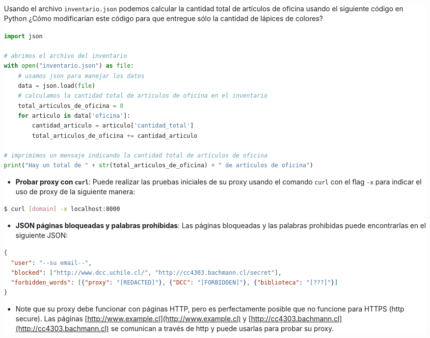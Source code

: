 Usando el archivo `inventario.json` podemos calcular la cantidad total de artículos de oficina usando el siguiente código en Python ¿Cómo modificarían este código para que entregue sólo la cantidad de lápices de colores?

```python
import json

# abrimos el archivo del inventario
with open("inventario.json") as file:
    # usamos json para manejar los datos
    data = json.load(file)
    # calculamos la cantidad total de artículos de oficina en el inventario
    total_articulos_de_oficina = 0
    for articulo in data['oficina']:
        cantidad_articulo = articulo['cantidad_total']
        total_articulos_de_oficina += cantidad_articulo

# imprimimos un mensaje indicando la cantidad total de artículos de oficina
print("Hay un total de " + str(total_articulos_de_oficina) + " de artículos de oficina")
```

- **Probar proxy con `curl`**: Puede realizar las pruebas iniciales de su proxy usando el comando `curl` con el flag `-x` para indicar el uso de proxy de la siguiente manera:

```bash
$ curl [domain] -x localhost:8000
```

- **JSON páginas bloqueadas y palabras prohibidas**: Las páginas bloqueadas y las palabras prohibidas puede encontrarlas en el siguiente JSON:

```json
{ 
  "user": "--su email--",
  "blocked": ["http://www.dcc.uchile.cl/", "http://cc4303.bachmann.cl/secret"],
  "forbidden_words": [{"proxy": "[REDACTED]"}, {"DCC": "[FORBIDDEN]"}, {"biblioteca": "[???]"}]
}
```

- Note que su proxy debe funcionar con páginas HTTP, pero es perfectamente posible que no funcione para HTTPS (http secure). Las páginas [http://www.example.cl](http://www.example.cl) y [http://cc4303.bachmann.cl](http://cc4303.bachmann.cl) se comunican a través de http y puede usarlas para probar su proxy.
